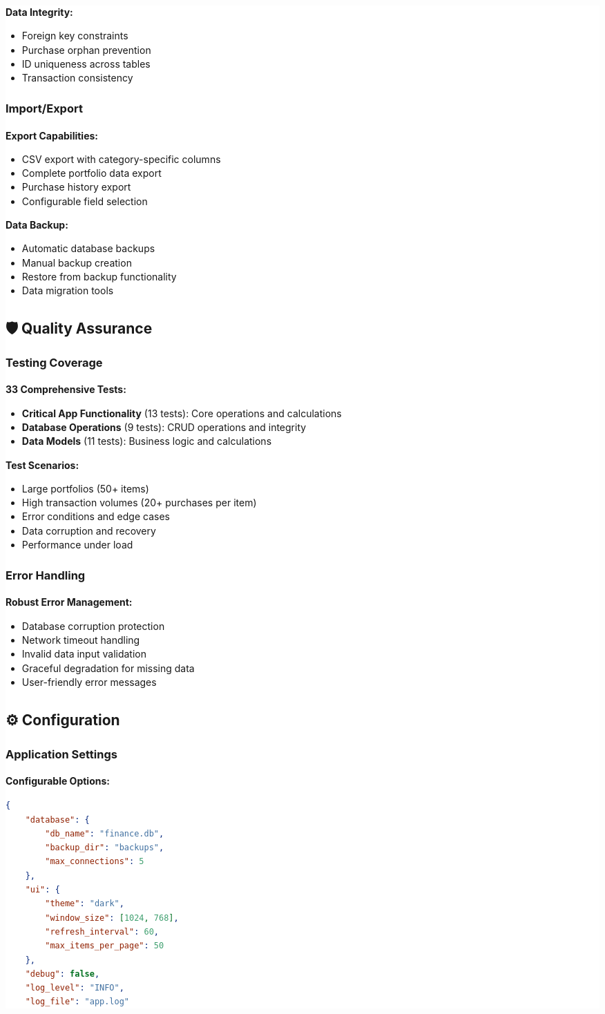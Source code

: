 **Data Integrity:**
- Foreign key constraints
- Purchase orphan prevention
- ID uniqueness across tables
- Transaction consistency

### Import/Export
**Export Capabilities:**
- CSV export with category-specific columns
- Complete portfolio data export
- Purchase history export
- Configurable field selection

**Data Backup:**
- Automatic database backups
- Manual backup creation
- Restore from backup functionality
- Data migration tools

## 🛡️ Quality Assurance

### Testing Coverage
**33 Comprehensive Tests:**
- **Critical App Functionality** (13 tests): Core operations and calculations
- **Database Operations** (9 tests): CRUD operations and integrity
- **Data Models** (11 tests): Business logic and calculations

**Test Scenarios:**
- Large portfolios (50+ items)
- High transaction volumes (20+ purchases per item)
- Error conditions and edge cases
- Data corruption and recovery
- Performance under load

### Error Handling
**Robust Error Management:**
- Database corruption protection
- Network timeout handling
- Invalid data input validation
- Graceful degradation for missing data
- User-friendly error messages

## ⚙️ Configuration

### Application Settings
**Configurable Options:**
```json
{
    "database": {
        "db_name": "finance.db",
        "backup_dir": "backups",
        "max_connections": 5
    },
    "ui": {
        "theme": "dark",
        "window_size": [1024, 768],
        "refresh_interval": 60,
        "max_items_per_page": 50
    },
    "debug": false,
    "log_level": "INFO",
    "log_file": "app.log"
```